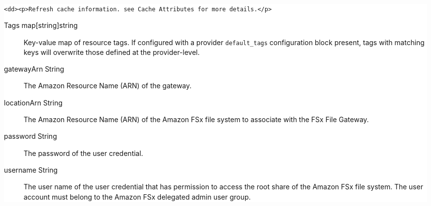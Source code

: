     <dd><p>Refresh cache information. see Cache Attributes for more details.</p>
</dd><dt class="property-optional"
            title="Optional">
        <span id="tags_go">
<a data-swiftype-name="resource-property" data-swiftype-type="text" href="#tags_go" style="color: inherit; text-decoration: inherit;">Tags</a>
</span>
        <span class="property-indicator"></span>
        <span class="property-type">map[string]string</span>
    </dt>
    <dd><p>Key-value map of resource tags. If configured with a provider <code>default_tags</code> configuration block present, tags with matching keys will overwrite those defined at the provider-level.</p>
</dd></dl>
</pulumi-choosable>
</div>

<div>
<pulumi-choosable type="language" values="java">
<dl class="resources-properties"><dt class="property-required property-replacement"
            title="Required">
        <span id="gatewayarn_java">
<a data-swiftype-name="resource-property" data-swiftype-type="text" href="#gatewayarn_java" style="color: inherit; text-decoration: inherit;">gateway<wbr>Arn</a>
</span>
        <span class="property-indicator"></span>
        <span class="property-type">String</span>
    </dt>
    <dd><p>The Amazon Resource Name (ARN) of the gateway.</p>
</dd><dt class="property-required property-replacement"
            title="Required">
        <span id="locationarn_java">
<a data-swiftype-name="resource-property" data-swiftype-type="text" href="#locationarn_java" style="color: inherit; text-decoration: inherit;">location<wbr>Arn</a>
</span>
        <span class="property-indicator"></span>
        <span class="property-type">String</span>
    </dt>
    <dd><p>The Amazon Resource Name (ARN) of the Amazon FSx file system to associate with the FSx File Gateway.</p>
</dd><dt class="property-required"
            title="Required">
        <span id="password_java">
<a data-swiftype-name="resource-property" data-swiftype-type="text" href="#password_java" style="color: inherit; text-decoration: inherit;">password</a>
</span>
        <span class="property-indicator"></span>
        <span class="property-type">String</span>
    </dt>
    <dd><p>The password of the user credential.</p>
</dd><dt class="property-required"
            title="Required">
        <span id="username_java">
<a data-swiftype-name="resource-property" data-swiftype-type="text" href="#username_java" style="color: inherit; text-decoration: inherit;">username</a>
</span>
        <span class="property-indicator"></span>
        <span class="property-type">String</span>
    </dt>
    <dd><p>The user name of the user credential that has permission to access the root share of the Amazon FSx file system. The user account must belong to the Amazon FSx delegated admin user group.</p>
</dd><dt class="property-optional"
            title="Optional">
        <span id="auditdestinationarn_java">